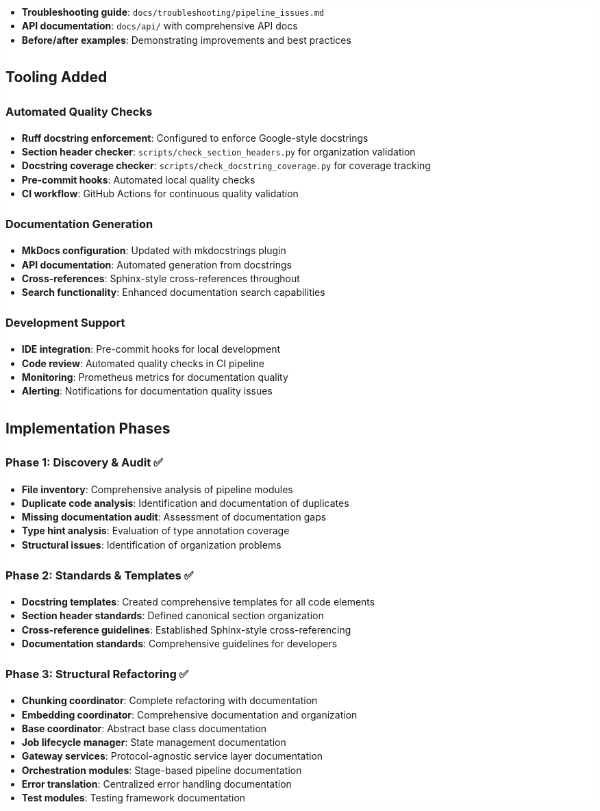 - **Troubleshooting guide**: `docs/troubleshooting/pipeline_issues.md`
- **API documentation**: `docs/api/` with comprehensive API docs
- **Before/after examples**: Demonstrating improvements and best practices

## Tooling Added

### Automated Quality Checks

- **Ruff docstring enforcement**: Configured to enforce Google-style docstrings
- **Section header checker**: `scripts/check_section_headers.py` for organization validation
- **Docstring coverage checker**: `scripts/check_docstring_coverage.py` for coverage tracking
- **Pre-commit hooks**: Automated local quality checks
- **CI workflow**: GitHub Actions for continuous quality validation

### Documentation Generation

- **MkDocs configuration**: Updated with mkdocstrings plugin
- **API documentation**: Automated generation from docstrings
- **Cross-references**: Sphinx-style cross-references throughout
- **Search functionality**: Enhanced documentation search capabilities

### Development Support

- **IDE integration**: Pre-commit hooks for local development
- **Code review**: Automated quality checks in CI pipeline
- **Monitoring**: Prometheus metrics for documentation quality
- **Alerting**: Notifications for documentation quality issues

## Implementation Phases

### Phase 1: Discovery & Audit ✅

- **File inventory**: Comprehensive analysis of pipeline modules
- **Duplicate code analysis**: Identification and documentation of duplicates
- **Missing documentation audit**: Assessment of documentation gaps
- **Type hint analysis**: Evaluation of type annotation coverage
- **Structural issues**: Identification of organization problems

### Phase 2: Standards & Templates ✅

- **Docstring templates**: Created comprehensive templates for all code elements
- **Section header standards**: Defined canonical section organization
- **Cross-reference guidelines**: Established Sphinx-style cross-referencing
- **Documentation standards**: Comprehensive guidelines for developers

### Phase 3: Structural Refactoring ✅

- **Chunking coordinator**: Complete refactoring with documentation
- **Embedding coordinator**: Comprehensive documentation and organization
- **Base coordinator**: Abstract base class documentation
- **Job lifecycle manager**: State management documentation
- **Gateway services**: Protocol-agnostic service layer documentation
- **Orchestration modules**: Stage-based pipeline documentation
- **Error translation**: Centralized error handling documentation
- **Test modules**: Testing framework documentation

